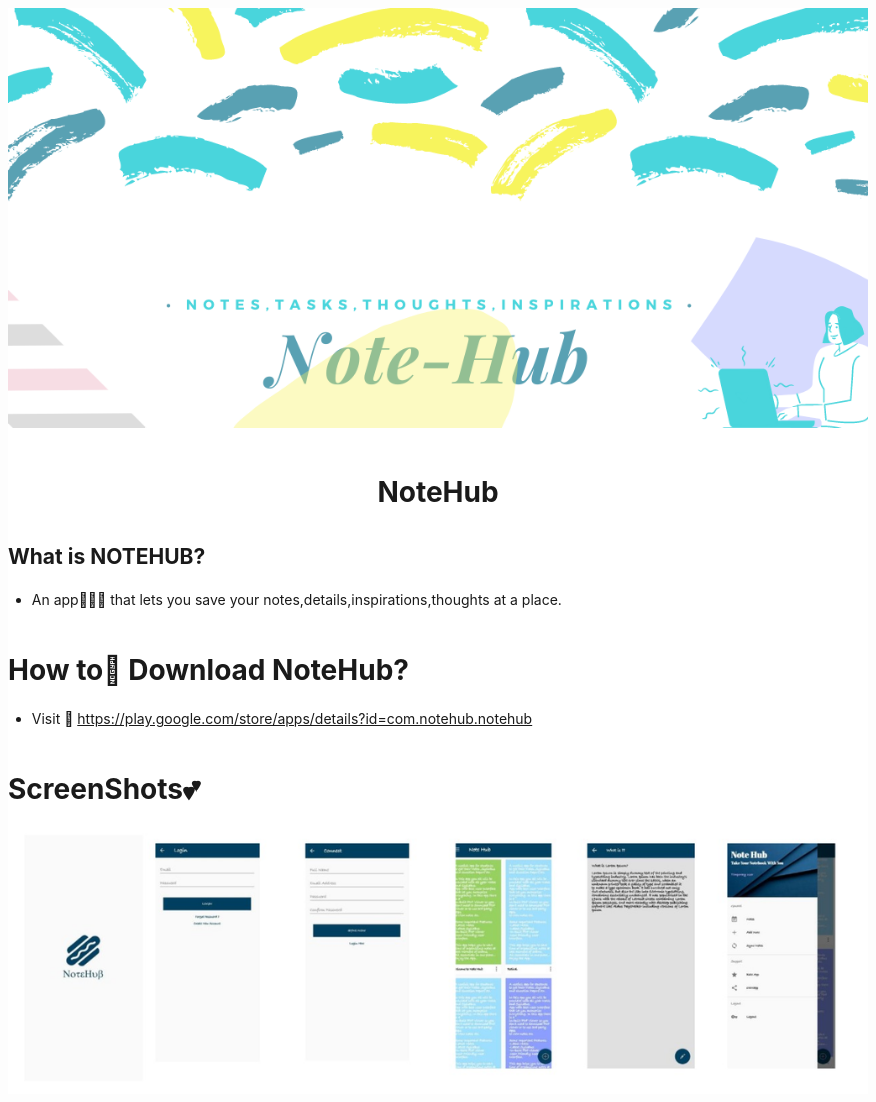 <p align="center">
  <a>
    <img src="./noteban.png" width = "1400px"/>
  </a>
</p>
<h1 align="center">
  NoteHub
</h1>

 
</p>

## What is NOTEHUB?
* An app📲📲📲 that lets you save your notes,details,inspirations,thoughts at a place.


# How to📲 Download NoteHub?

* Visit 👀 https://play.google.com/store/apps/details?id=com.notehub.notehub



# ScreenShots💕
<p align="center">
  <a>
    <img src="./screenshot.jpeg" width = "1400px"/>
  </a>
</p>

